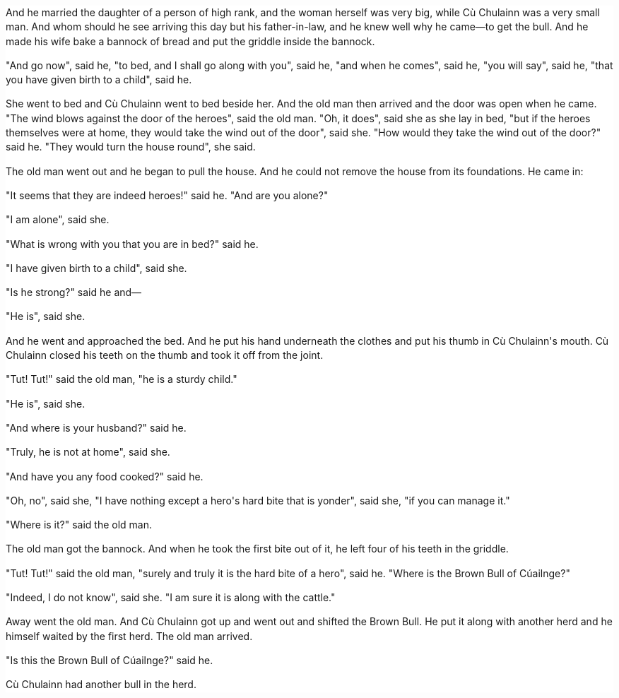 And he married the daughter of a person of high rank, and the woman herself was very big, while Cù Chulainn was a very small man. And whom should he see arriving this day but his father-in-law, and he knew well why he came—to get the bull. And he made his wife bake a bannock of bread and put the griddle inside the bannock.

"And go now", said he, "to bed, and I shall go along with you", said he, "and when he comes", said he, "you will say", said he, "that you have given birth to a child", said he.

She went to bed and Cù Chulainn went to bed beside her. And the old man then arrived and the door was open when he came. "The wind blows against the door of the heroes", said the old man. "Oh, it does", said she as she lay in bed, "but if the heroes themselves were at home, they would take the wind out of the door", said she. "How would they take the wind out of the door?" said he. "They would turn the house round", she said.

The old man went out and he began to pull the house. And he could not remove the house from its foundations. He came in:

"It seems that they are indeed heroes!" said he. "And are you alone?"

"I am alone", said she.

"What is wrong with you that you are in bed?" said he.

"I have given birth to a child", said she.

"Is he strong?" said he and—

"He is", said she.

And he went and approached the bed. And he put his hand underneath the clothes and put his thumb in Cù Chulainn's mouth. Cù Chulainn closed his teeth on the thumb and took it off from the joint.

"Tut! Tut!" said the old man, "he is a sturdy child."

"He is", said she.

"And where is your husband?" said he.

"Truly, he is not at home", said she.

"And have you any food cooked?" said he.

"Oh, no", said she, "I have nothing except a hero's hard bite that is yonder", said she, "if you can manage it."

"Where is it?" said the old man.

The old man got the bannock. And when he took the first bite out of it, he left four of his teeth in the griddle.

"Tut! Tut!" said the old man, "surely and truly it is the hard bite of a hero", said he. "Where is the Brown Bull of Cúailnge?"

"Indeed, I do not know", said she. "I am sure it is along with the cattle."

Away went the old man. And Cù Chulainn got up and went out and shifted the Brown Bull. He put it along with another herd and he himself waited by the first herd. The old man arrived.

"Is this the Brown Bull of Cúailnge?" said he.

Cù Chulainn had another bull in the herd.
